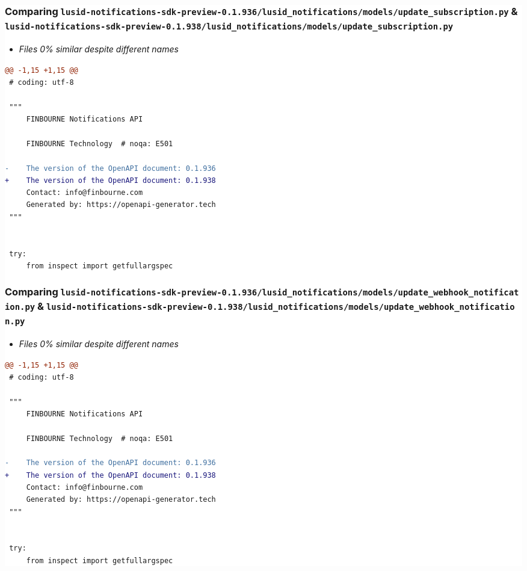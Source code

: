 ### Comparing `lusid-notifications-sdk-preview-0.1.936/lusid_notifications/models/update_subscription.py` & `lusid-notifications-sdk-preview-0.1.938/lusid_notifications/models/update_subscription.py`

 * *Files 0% similar despite different names*

```diff
@@ -1,15 +1,15 @@
 # coding: utf-8
 
 """
     FINBOURNE Notifications API
 
     FINBOURNE Technology  # noqa: E501
 
-    The version of the OpenAPI document: 0.1.936
+    The version of the OpenAPI document: 0.1.938
     Contact: info@finbourne.com
     Generated by: https://openapi-generator.tech
 """
 
 
 try:
     from inspect import getfullargspec
```

### Comparing `lusid-notifications-sdk-preview-0.1.936/lusid_notifications/models/update_webhook_notification.py` & `lusid-notifications-sdk-preview-0.1.938/lusid_notifications/models/update_webhook_notification.py`

 * *Files 0% similar despite different names*

```diff
@@ -1,15 +1,15 @@
 # coding: utf-8
 
 """
     FINBOURNE Notifications API
 
     FINBOURNE Technology  # noqa: E501
 
-    The version of the OpenAPI document: 0.1.936
+    The version of the OpenAPI document: 0.1.938
     Contact: info@finbourne.com
     Generated by: https://openapi-generator.tech
 """
 
 
 try:
     from inspect import getfullargspec
```
